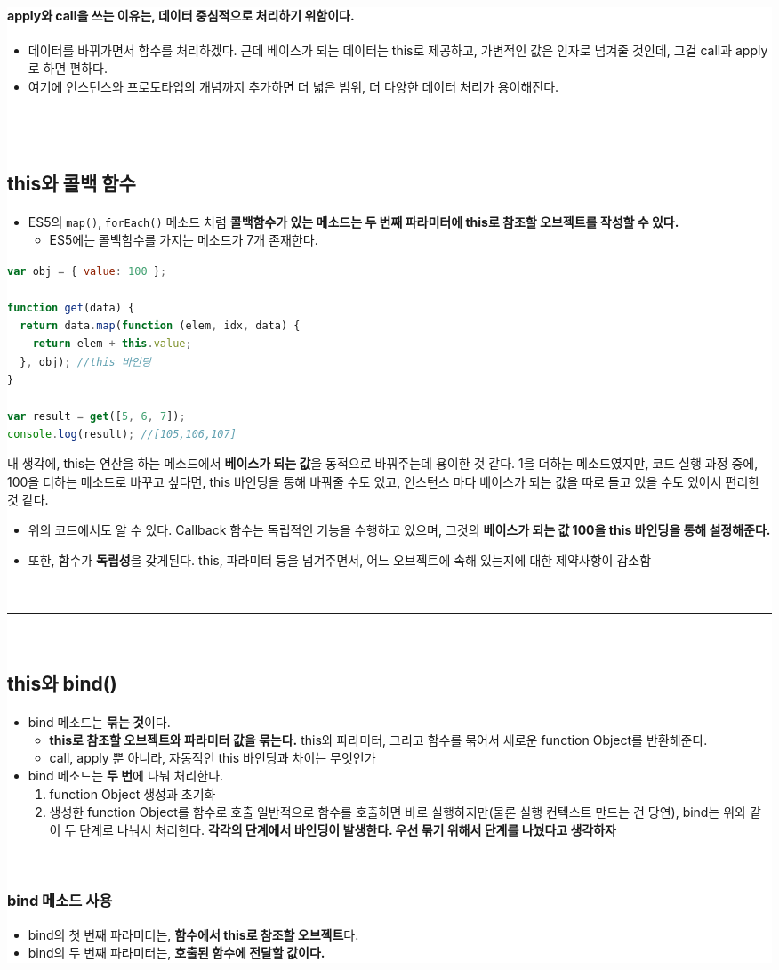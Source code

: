 #### apply와 call을 쓰는 이유는, 데이터 중심적으로 처리하기 위함이다.

- 데이터를 바꿔가면서 함수를 처리하겠다. 근데 베이스가 되는 데이터는 this로 제공하고, 가변적인 값은 인자로 넘겨줄 것인데, 그걸 call과 apply로 하면 편하다.
- 여기에 인스턴스와 프로토타입의 개념까지 추가하면 더 넓은 범위, 더 다양한 데이터 처리가 용이해진다.

<br>
<br>

## this와 콜백 함수

- ES5의 `map()`, `forEach()` 메소드 처럼 **콜백함수가 있는 메소드는 두 번째 파라미터에 this로 참조할 오브젝트를 작성할 수 있다.**
  - ES5에는 콜백함수를 가지는 메소드가 7개 존재한다.

```javascript
var obj = { value: 100 };

function get(data) {
  return data.map(function (elem, idx, data) {
    return elem + this.value;
  }, obj); //this 바인딩
}

var result = get([5, 6, 7]);
console.log(result); //[105,106,107]
```

내 생각에, this는 연산을 하는 메소드에서 **베이스가 되는 값**을 동적으로 바꿔주는데 용이한 것 같다. 1을 더하는 메소드였지만, 코드 실행 과정 중에, 100을 더하는 메소드로 바꾸고 싶다면, this 바인딩을 통해 바꿔줄 수도 있고, 인스턴스 마다 베이스가 되는 값을 따로 들고 있을 수도 있어서 편리한 것 같다.

- 위의 코드에서도 알 수 있다. Callback 함수는 독립적인 기능을 수행하고 있으며, 그것의 **베이스가 되는 값 100을 this 바인딩을 통해 설정해준다.**

- 또한, 함수가 **독립성**을 갖게된다. this, 파라미터 등을 넘겨주면서, 어느 오브젝트에 속해 있는지에 대한 제약사항이 감소함

<br>
<hr>
<br>

## this와 bind()

- bind 메소드는 **묶는 것**이다.
  - **this로 참조할 오브젝트와 파라미터 값을 묶는다.** this와 파라미터, 그리고 함수를 묶어서 새로운 function Object를 반환해준다.
  - call, apply 뿐 아니라, 자동적인 this 바인딩과 차이는 무엇인가
- bind 메소드는 **두 번**에 나눠 처리한다.
  1. function Object 생성과 초기화
  2. 생성한 function Object를 함수로 호출
     일반적으로 함수를 호출하면 바로 실행하지만(물론 실행 컨텍스트 만드는 건 당연), bind는 위와 같이 두 단계로 나눠서 처리한다. **각각의 단계에서 바인딩이 발생한다. 우선 묶기 위해서 단계를 나눴다고 생각하자**

<br>

### bind 메소드 사용

- bind의 첫 번째 파라미터는, **함수에서 this로 참조할 오브젝트**다.
- bind의 두 번째 파라미터는, **호출된 함수에 전달할 값이다.**
